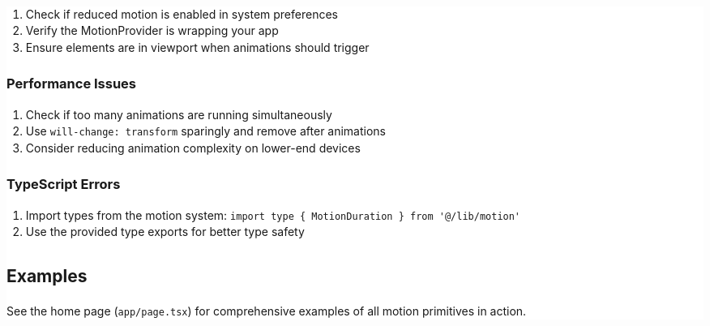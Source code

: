 1. Check if reduced motion is enabled in system preferences
2. Verify the MotionProvider is wrapping your app
3. Ensure elements are in viewport when animations should trigger

### Performance Issues

1. Check if too many animations are running simultaneously
2. Use `will-change: transform` sparingly and remove after animations
3. Consider reducing animation complexity on lower-end devices

### TypeScript Errors

1. Import types from the motion system: `import type { MotionDuration } from '@/lib/motion'`
2. Use the provided type exports for better type safety

## Examples

See the home page (`app/page.tsx`) for comprehensive examples of all motion primitives in action.